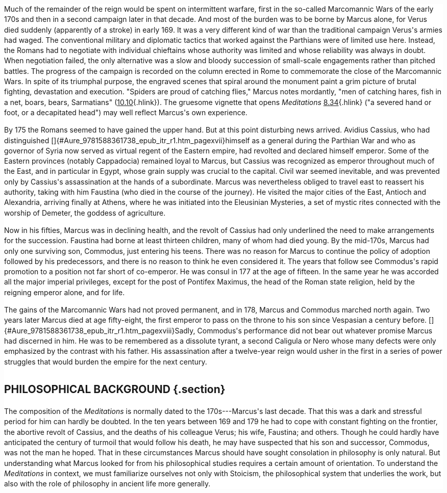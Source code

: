 Much of the remainder of the reign would be spent on intermittent warfare, first in the so-called Marcomannic Wars of the early 170s and then in a second campaign later in that decade. And most of the burden was to be borne by Marcus alone, for Verus died suddenly (apparently of a stroke) in early 169. It was a very different kind of war than the traditional campaign Verus's armies had waged. The conventional military and diplomatic tactics that worked against the Parthians were of limited use here. Instead, the Romans had to negotiate with individual chieftains whose authority was limited and whose reliability was always in doubt. When negotiation failed, the only alternative was a slow and bloody succession of small-scale engagements rather than pitched battles. The progress of the campaign is recorded on the column erected in Rome to commemorate the close of the Marcomannic Wars. In spite of its triumphal purpose, the engraved scenes that spiral around the monument paint a grim picture of brutal fighting, devastation and execution. "Spiders are proud of catching flies," Marcus notes mordantly, "men of catching hares, fish in a net, boars, bears, Sarmatians" ([10.10](#Aure_9781588361738_epub_c10_r1.htm_rh10){.hlink}). The gruesome vignette that opens *Meditations* [8.34](#Aure_9781588361738_epub_c08_r1.htm_rh34){.hlink} ("a severed hand or foot, or a decapitated head") may well reflect Marcus's own experience.

By 175 the Romans seemed to have gained the upper hand. But at this point disturbing news arrived. Avidius Cassius, who had distinguished []{#Aure_9781588361738_epub_itr_r1.htm_pagexvii}himself as a general during the Parthian War and who as governor of Syria now served as virtual regent of the Eastern empire, had revolted and declared himself emperor. Some of the Eastern provinces (notably Cappadocia) remained loyal to Marcus, but Cassius was recognized as emperor throughout much of the East, and in particular in Egypt, whose grain supply was crucial to the capital. Civil war seemed inevitable, and was prevented only by Cassius's assassination at the hands of a subordinate. Marcus was nevertheless obliged to travel east to reassert his authority, taking with him Faustina (who died in the course of the journey). He visited the major cities of the East, Antioch and Alexandria, arriving finally at Athens, where he was initiated into the Eleusinian Mysteries, a set of mystic rites connected with the worship of Demeter, the goddess of agriculture.

Now in his fifties, Marcus was in declining health, and the revolt of Cassius had only underlined the need to make arrangements for the succession. Faustina had borne at least thirteen children, many of whom had died young. By the mid-170s, Marcus had only one surviving son, Commodus, just entering his teens. There was no reason for Marcus to continue the policy of adoption followed by his predecessors, and there is no reason to think he even considered it. The years that follow see Commodus's rapid promotion to a position not far short of co-emperor. He was consul in 177 at the age of fifteen. In the same year he was accorded all the major imperial privileges, except for the post of Pontifex Maximus, the head of the Roman state religion, held by the reigning emperor alone, and for life.

The gains of the Marcomannic Wars had not proved permanent, and in 178, Marcus and Commodus marched north again. Two years later Marcus died at age fifty-eight, the first emperor to pass on the throne to his son since Vespasian a century before. []{#Aure_9781588361738_epub_itr_r1.htm_pagexviii}Sadly, Commodus's performance did not bear out whatever promise Marcus had discerned in him. He was to be remembered as a dissolute tyrant, a second Caligula or Nero whose many defects were only emphasized by the contrast with his father. His assassination after a twelve-year reign would usher in the first in a series of power struggles that would burden the empire for the next century.

## PHILOSOPHICAL BACKGROUND {.section}

The composition of the *Meditations* is normally dated to the 170s---Marcus's last decade. That this was a dark and stressful period for him can hardly be doubted. In the ten years between 169 and 179 he had to cope with constant fighting on the frontier, the abortive revolt of Cassius, and the deaths of his colleague Verus; his wife, Faustina; and others. Though he could hardly have anticipated the century of turmoil that would follow his death, he may have suspected that his son and successor, Commodus, was not the man he hoped. That in these circumstances Marcus should have sought consolation in philosophy is only natural. But understanding what Marcus looked for from his philosophical studies requires a certain amount of orientation. To understand the *Meditations* in context, we must familiarize ourselves not only with Stoicism, the philosophical system that underlies the work, but also with the role of philosophy in ancient life more generally.

